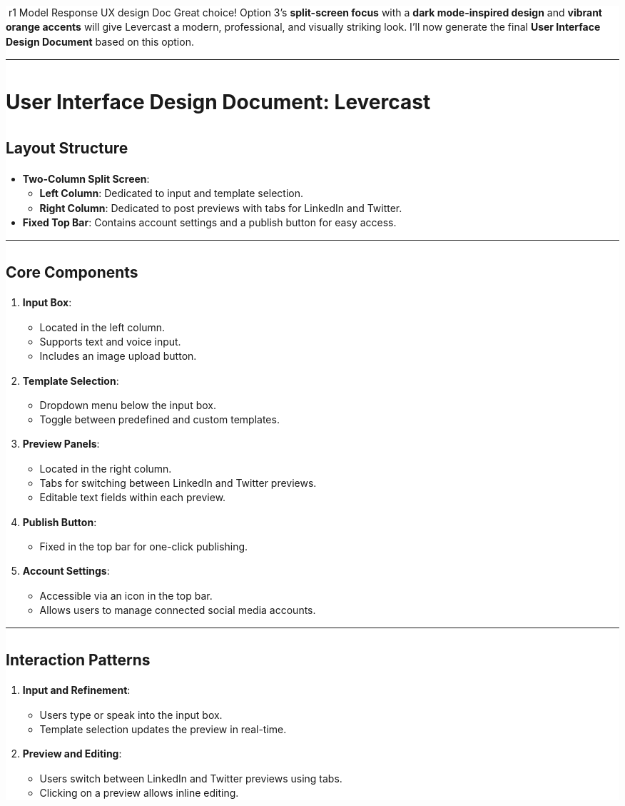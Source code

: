 
​
r1 Model Response UX design Doc 
Great choice! Option 3’s **split-screen focus** with a **dark mode-inspired design** and **vibrant orange accents** will give Levercast a modern, professional, and visually striking look. I’ll now generate the final **User Interface Design Document** based on this option.

---

# User Interface Design Document: Levercast

## Layout Structure
- **Two-Column Split Screen**:
  - **Left Column**: Dedicated to input and template selection.
  - **Right Column**: Dedicated to post previews with tabs for LinkedIn and Twitter.
- **Fixed Top Bar**: Contains account settings and a publish button for easy access.

---

## Core Components
1. **Input Box**:
   - Located in the left column.
   - Supports text and voice input.
   - Includes an image upload button.

2. **Template Selection**:
   - Dropdown menu below the input box.
   - Toggle between predefined and custom templates.

3. **Preview Panels**:
   - Located in the right column.
   - Tabs for switching between LinkedIn and Twitter previews.
   - Editable text fields within each preview.

4. **Publish Button**:
   - Fixed in the top bar for one-click publishing.

5. **Account Settings**:
   - Accessible via an icon in the top bar.
   - Allows users to manage connected social media accounts.

---

## Interaction Patterns
1. **Input and Refinement**:
   - Users type or speak into the input box.
   - Template selection updates the preview in real-time.

2. **Preview and Editing**:
   - Users switch between LinkedIn and Twitter previews using tabs.
   - Clicking on a preview allows inline editing.
